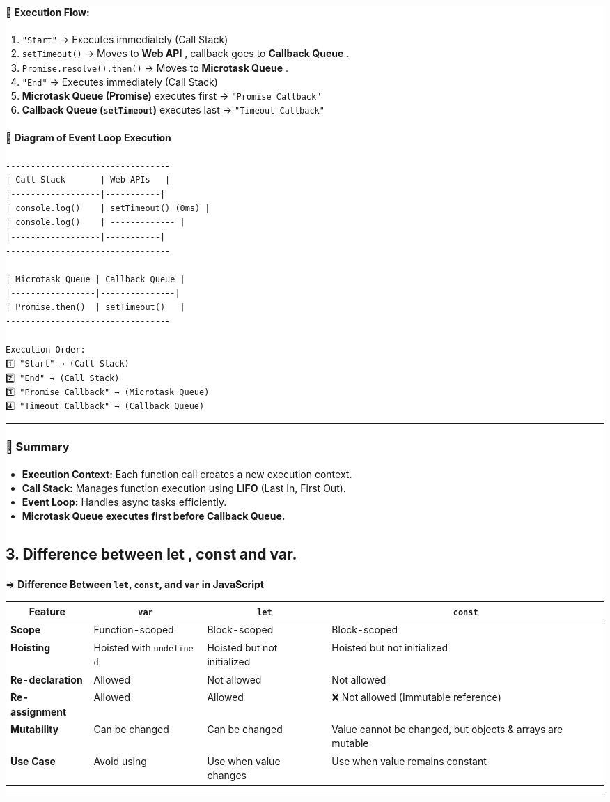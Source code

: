 #### **📌 Execution Flow:**

1. `"Start"` → Executes immediately (Call Stack)
2. `setTimeout()` → Moves to  **Web API** , callback goes to  **Callback Queue** .
3. `Promise.resolve().then()` → Moves to  **Microtask Queue** .
4. `"End"` → Executes immediately (Call Stack)
5. **Microtask Queue (Promise)** executes first → `"Promise Callback"`
6. **Callback Queue (`setTimeout`)** executes last → `"Timeout Callback"`

#### **📌 Diagram of Event Loop Execution**

```
---------------------------------
| Call Stack       | Web APIs   |
|------------------|-----------|
| console.log()    | setTimeout() (0ms) |
| console.log()    | ------------- |
|------------------|-----------|
---------------------------------

| Microtask Queue | Callback Queue |
|-----------------|---------------|
| Promise.then()  | setTimeout()   |
---------------------------------

Execution Order:
1️⃣ "Start" → (Call Stack)
2️⃣ "End" → (Call Stack)
3️⃣ "Promise Callback" → (Microtask Queue)
4️⃣ "Timeout Callback" → (Callback Queue)
```

---

### **🔹 Summary**

* **Execution Context:** Each function call creates a new execution context.
* **Call Stack:** Manages function execution using **LIFO** (Last In, First Out).
* **Event Loop:** Handles async tasks efficiently.
* **Microtask Queue executes first before Callback Queue.**


## 3. Difference between let , const and var.

=> **Difference Between `let`, `const`, and `var` in JavaScript**

| Feature                  | `var`                    | `let`                     | `const`                                                 |
| ------------------------ | -------------------------- | --------------------------- | --------------------------------------------------------- |
| **Scope**          | Function-scoped            | Block-scoped                | Block-scoped                                              |
| **Hoisting**       | Hoisted with `undefined` | Hoisted but not initialized | Hoisted but not initialized                               |
| **Re-declaration** | Allowed                    | Not allowed                 | Not allowed                                               |
| **Re-assignment**  | Allowed                    | Allowed                     | ❌ Not allowed (Immutable reference)                      |
| **Mutability**     | Can be changed             | Can be changed              | Value cannot be changed, but objects & arrays are mutable |
| **Use Case**       | Avoid using                | Use when value changes      | Use when value remains constant                           |

---